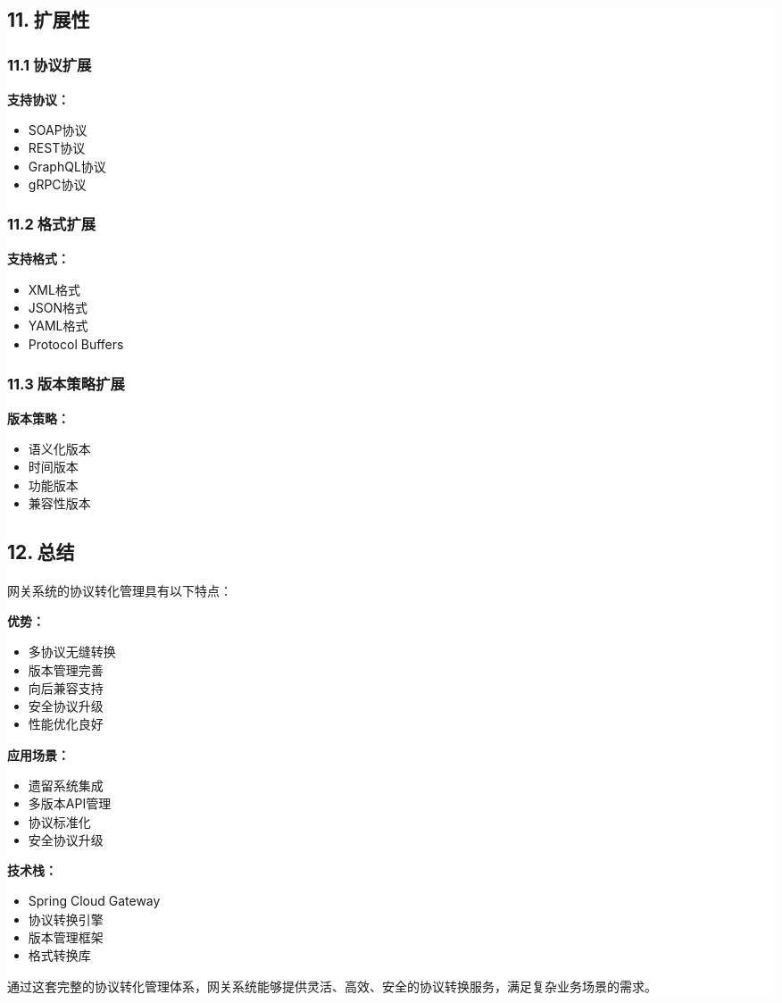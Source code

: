 ## 11. 扩展性

### 11.1 协议扩展

**支持协议：**
- SOAP协议
- REST协议
- GraphQL协议
- gRPC协议

### 11.2 格式扩展

**支持格式：**
- XML格式
- JSON格式
- YAML格式
- Protocol Buffers

### 11.3 版本策略扩展

**版本策略：**
- 语义化版本
- 时间版本
- 功能版本
- 兼容性版本

## 12. 总结

网关系统的协议转化管理具有以下特点：

**优势：**
- 多协议无缝转换
- 版本管理完善
- 向后兼容支持
- 安全协议升级
- 性能优化良好

**应用场景：**
- 遗留系统集成
- 多版本API管理
- 协议标准化
- 安全协议升级

**技术栈：**
- Spring Cloud Gateway
- 协议转换引擎
- 版本管理框架
- 格式转换库

通过这套完整的协议转化管理体系，网关系统能够提供灵活、高效、安全的协议转换服务，满足复杂业务场景的需求。 